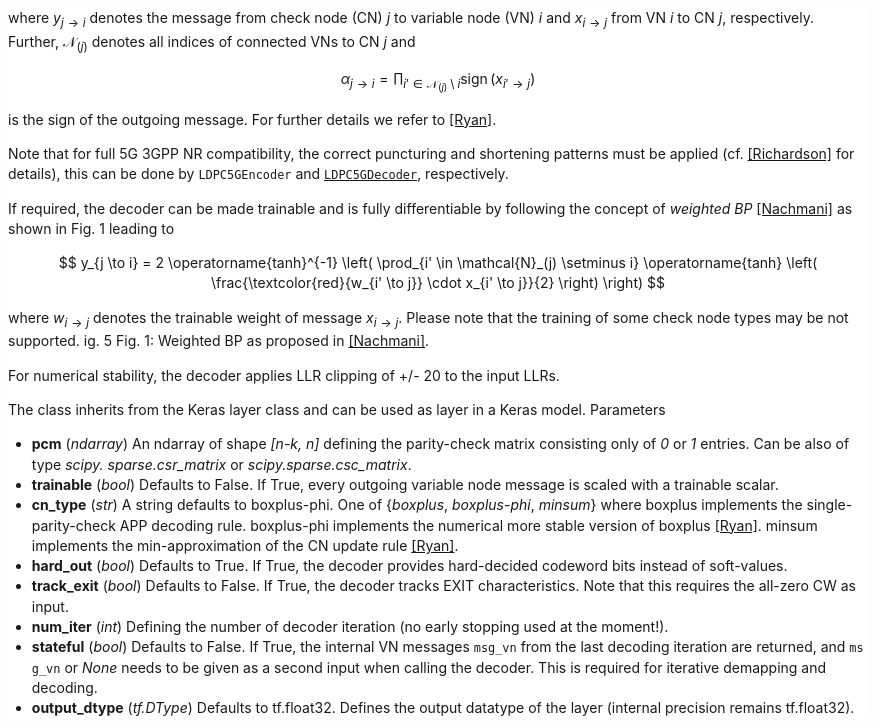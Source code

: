 </ol>

where $y_{j \to i}$ denotes the message from check node (CN) *j* to
variable node (VN) *i* and $x_{i \to j}$ from VN *i* to CN *j*,
respectively. Further, $\mathcal{N}_(j)$ denotes all indices of
connected VNs to CN *j* and

$$
\alpha_{j \to i} = \prod_{i' \in \mathcal{N}_(j) \setminus i} \operatorname{sign}(x_{i' \to j})
$$

is the sign of the outgoing message. For further details we refer to
[[Ryan]](https://nvlabs.github.io/sionna/api/fec.ldpc.html#ryan).

Note that for full 5G 3GPP NR compatibility, the correct puncturing and
shortening patterns must be applied (cf. [[Richardson]](https://nvlabs.github.io/sionna/api/fec.ldpc.html#richardson) for details), this
can be done by `LDPC5GEncoder` and
[`LDPC5GDecoder`](https://nvlabs.github.io/sionna/api/fec.ldpc.html#sionna.fec.ldpc.decoding.LDPC5GDecoder), respectively.

If required, the decoder can be made trainable and is fully differentiable
by following the concept of <cite>weighted BP</cite> [[Nachmani]](https://nvlabs.github.io/sionna/api/fec.ldpc.html#nachmani) as shown in Fig. 1
leading to

$$
y_{j \to i} = 2 \operatorname{tanh}^{-1} \left( \prod_{i' \in \mathcal{N}_(j) \setminus i} \operatorname{tanh} \left( \frac{\textcolor{red}{w_{i' \to j}} \cdot x_{i' \to j}}{2} \right) \right)
$$

where $w_{i \to j}$ denotes the trainable weight of message $x_{i \to j}$.
Please note that the training of some check node types may be not supported.
 ig. 5 Fig. 1: Weighted BP as proposed in [[Nachmani]](https://nvlabs.github.io/sionna/api/fec.ldpc.html#nachmani).

For numerical stability, the decoder applies LLR clipping of
+/- 20 to the input LLRs.

The class inherits from the Keras layer class and can be used as layer in a
Keras model.
Parameters

- **pcm** (*ndarray*)  An ndarray of shape <cite>[n-k, n]</cite> defining the parity-check matrix
consisting only of <cite>0</cite> or <cite>1</cite> entries. Can be also of type <cite>scipy.
sparse.csr_matrix</cite> or <cite>scipy.sparse.csc_matrix</cite>.
- **trainable** (*bool*)  Defaults to False. If True, every outgoing variable node message is
scaled with a trainable scalar.
- **cn_type** (*str*)  A string defaults to boxplus-phi. One of
{<cite>boxplus</cite>, <cite>boxplus-phi</cite>, <cite>minsum</cite>} where
boxplus implements the single-parity-check APP decoding rule.
boxplus-phi implements the numerical more stable version of
boxplus [[Ryan]](https://nvlabs.github.io/sionna/api/fec.ldpc.html#ryan).
minsum implements the min-approximation of the CN
update rule [[Ryan]](https://nvlabs.github.io/sionna/api/fec.ldpc.html#ryan).
- **hard_out** (*bool*)  Defaults to True. If True, the decoder provides hard-decided
codeword bits instead of soft-values.
- **track_exit** (*bool*)  Defaults to False. If True, the decoder tracks EXIT
characteristics. Note that this requires the all-zero
CW as input.
- **num_iter** (*int*)  Defining the number of decoder iteration (no early stopping used at
the moment!).
- **stateful** (*bool*)  Defaults to False. If True, the internal VN messages `msg_vn`
from the last decoding iteration are returned, and `msg_vn` or
<cite>None</cite> needs to be given as a second input when calling the decoder.
This is required for iterative demapping and decoding.
- **output_dtype** (*tf.DType*)  Defaults to tf.float32. Defines the output datatype of the layer
(internal precision remains tf.float32).